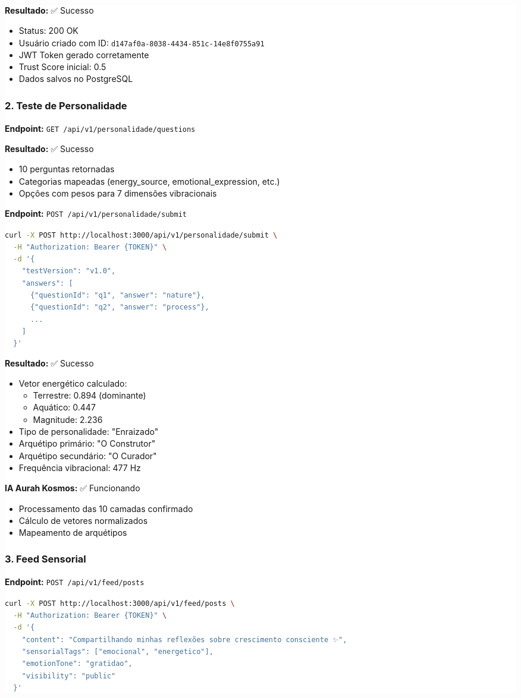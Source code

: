 **Resultado:** ✅ Sucesso
- Status: 200 OK
- Usuário criado com ID: `d147af0a-8038-4434-851c-14e8f0755a91`
- JWT Token gerado corretamente
- Trust Score inicial: 0.5
- Dados salvos no PostgreSQL

### 2. Teste de Personalidade

**Endpoint:** `GET /api/v1/personalidade/questions`

**Resultado:** ✅ Sucesso
- 10 perguntas retornadas
- Categorias mapeadas (energy_source, emotional_expression, etc.)
- Opções com pesos para 7 dimensões vibracionais

**Endpoint:** `POST /api/v1/personalidade/submit`

```bash
curl -X POST http://localhost:3000/api/v1/personalidade/submit \
  -H "Authorization: Bearer {TOKEN}" \
  -d '{
    "testVersion": "v1.0",
    "answers": [
      {"questionId": "q1", "answer": "nature"},
      {"questionId": "q2", "answer": "process"},
      ...
    ]
  }'
```

**Resultado:** ✅ Sucesso
- Vetor energético calculado:
  - Terrestre: 0.894 (dominante)
  - Aquático: 0.447
  - Magnitude: 2.236
- Tipo de personalidade: "Enraizado"
- Arquétipo primário: "O Construtor"
- Arquétipo secundário: "O Curador"
- Frequência vibracional: 477 Hz

**IA Aurah Kosmos:** ✅ Funcionando
- Processamento das 10 camadas confirmado
- Cálculo de vetores normalizados
- Mapeamento de arquétipos

### 3. Feed Sensorial

**Endpoint:** `POST /api/v1/feed/posts`

```bash
curl -X POST http://localhost:3000/api/v1/feed/posts \
  -H "Authorization: Bearer {TOKEN}" \
  -d '{
    "content": "Compartilhando minhas reflexões sobre crescimento consciente ✨",
    "sensorialTags": ["emocional", "energetico"],
    "emotionTone": "gratidao",
    "visibility": "public"
  }'
```
